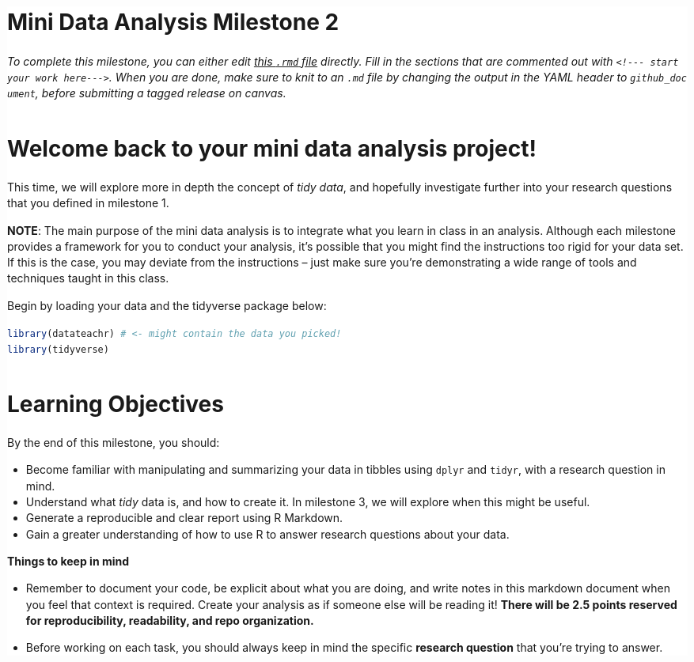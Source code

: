 Mini Data Analysis Milestone 2
================

*To complete this milestone, you can either edit [this `.rmd`
file](https://raw.githubusercontent.com/UBC-STAT/stat545.stat.ubc.ca/master/content/mini-project/mini-project-2.Rmd)
directly. Fill in the sections that are commented out with
`<!--- start your work here--->`. When you are done, make sure to knit
to an `.md` file by changing the output in the YAML header to
`github_document`, before submitting a tagged release on canvas.*

# Welcome back to your mini data analysis project!

This time, we will explore more in depth the concept of *tidy data*, and
hopefully investigate further into your research questions that you
defined in milestone 1.

**NOTE**: The main purpose of the mini data analysis is to integrate
what you learn in class in an analysis. Although each milestone provides
a framework for you to conduct your analysis, it’s possible that you
might find the instructions too rigid for your data set. If this is the
case, you may deviate from the instructions – just make sure you’re
demonstrating a wide range of tools and techniques taught in this class.

Begin by loading your data and the tidyverse package below:

``` r
library(datateachr) # <- might contain the data you picked!
library(tidyverse)
```

# Learning Objectives

By the end of this milestone, you should:

-   Become familiar with manipulating and summarizing your data in
    tibbles using `dplyr` and `tidyr`, with a research question in mind.
-   Understand what *tidy* data is, and how to create it. In milestone
    3, we will explore when this might be useful.
-   Generate a reproducible and clear report using R Markdown.
-   Gain a greater understanding of how to use R to answer research
    questions about your data.

**Things to keep in mind**

-   Remember to document your code, be explicit about what you are
    doing, and write notes in this markdown document when you feel that
    context is required. Create your analysis as if someone else will be
    reading it! **There will be 2.5 points reserved for reproducibility,
    readability, and repo organization.**

-   Before working on each task, you should always keep in mind the
    specific **research question** that you’re trying to answer.
